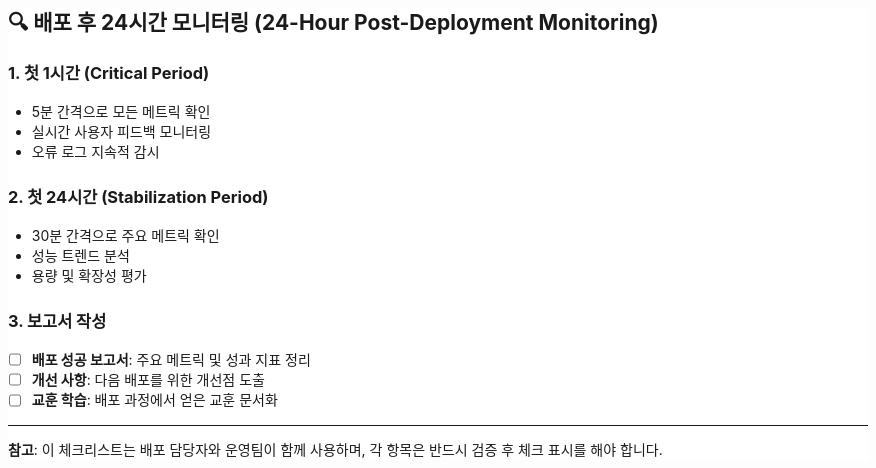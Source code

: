 ## 🔍 배포 후 24시간 모니터링 (24-Hour Post-Deployment Monitoring)

### 1. 첫 1시간 (Critical Period)
- 5분 간격으로 모든 메트릭 확인
- 실시간 사용자 피드백 모니터링
- 오류 로그 지속적 감시

### 2. 첫 24시간 (Stabilization Period)  
- 30분 간격으로 주요 메트릭 확인
- 성능 트렌드 분석
- 용량 및 확장성 평가

### 3. 보고서 작성
- [ ] **배포 성공 보고서**: 주요 메트릭 및 성과 지표 정리
- [ ] **개선 사항**: 다음 배포를 위한 개선점 도출
- [ ] **교훈 학습**: 배포 과정에서 얻은 교훈 문서화

---

**참고**: 이 체크리스트는 배포 담당자와 운영팀이 함께 사용하며, 각 항목은 반드시 검증 후 체크 표시를 해야 합니다.